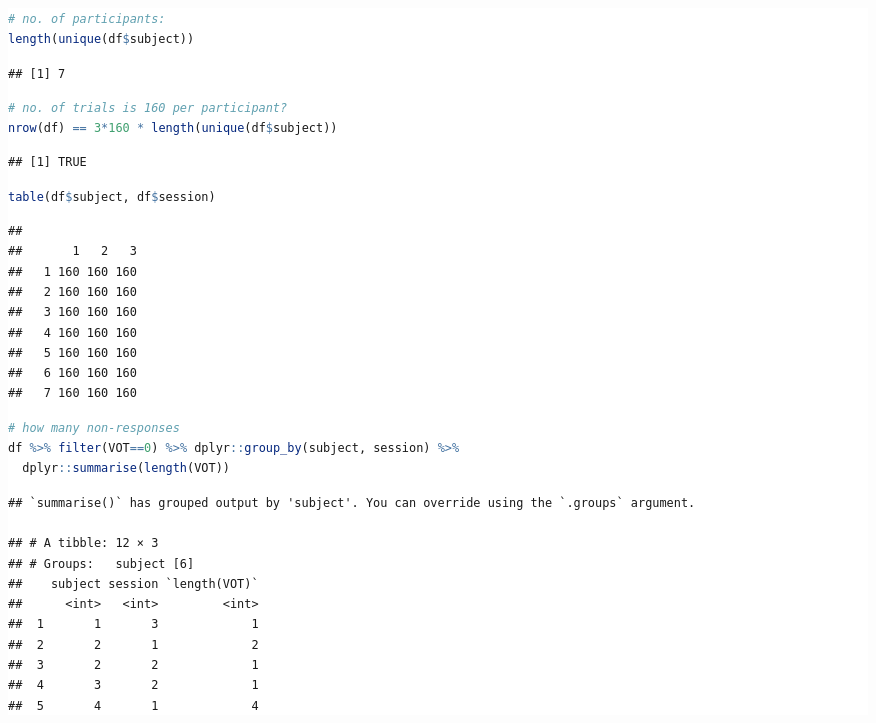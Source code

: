``` r
# no. of participants: 
length(unique(df$subject))
```

    ## [1] 7

``` r
# no. of trials is 160 per participant? 
nrow(df) == 3*160 * length(unique(df$subject))
```

    ## [1] TRUE

``` r
table(df$subject, df$session)
```

    ##    
    ##       1   2   3
    ##   1 160 160 160
    ##   2 160 160 160
    ##   3 160 160 160
    ##   4 160 160 160
    ##   5 160 160 160
    ##   6 160 160 160
    ##   7 160 160 160

``` r
# how many non-responses
df %>% filter(VOT==0) %>% dplyr::group_by(subject, session) %>% 
  dplyr::summarise(length(VOT))
```

    ## `summarise()` has grouped output by 'subject'. You can override using the `.groups` argument.

    ## # A tibble: 12 × 3
    ## # Groups:   subject [6]
    ##    subject session `length(VOT)`
    ##      <int>   <int>         <int>
    ##  1       1       3             1
    ##  2       2       1             2
    ##  3       2       2             1
    ##  4       3       2             1
    ##  5       4       1             4